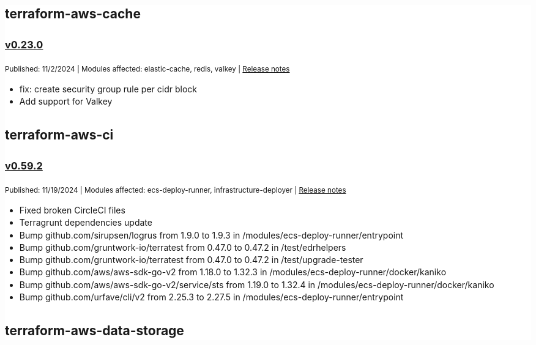 

## terraform-aws-cache


### [v0.23.0](https://github.com/gruntwork-io/terraform-aws-cache/releases/tag/v0.23.0)

<p style={{marginTop: "-20px", marginBottom: "10px"}}>
  <small>Published: 11/2/2024 | Modules affected: elastic-cache, redis, valkey | <a href="https://github.com/gruntwork-io/terraform-aws-cache/releases/tag/v0.23.0">Release notes</a></small>
</p>

<div style={{"overflow":"hidden","textOverflow":"ellipsis","display":"-webkit-box","WebkitLineClamp":10,"lineClamp":10,"WebkitBoxOrient":"vertical"}}>

  

- fix: create security group rule per cidr block
- Add support for Valkey



</div>



## terraform-aws-ci


### [v0.59.2](https://github.com/gruntwork-io/terraform-aws-ci/releases/tag/v0.59.2)

<p style={{marginTop: "-20px", marginBottom: "10px"}}>
  <small>Published: 11/19/2024 | Modules affected: ecs-deploy-runner, infrastructure-deployer | <a href="https://github.com/gruntwork-io/terraform-aws-ci/releases/tag/v0.59.2">Release notes</a></small>
</p>

<div style={{"overflow":"hidden","textOverflow":"ellipsis","display":"-webkit-box","WebkitLineClamp":10,"lineClamp":10,"WebkitBoxOrient":"vertical"}}>

  

- Fixed broken CircleCI files
- Terragrunt dependencies update
- Bump github.com/sirupsen/logrus from 1.9.0 to 1.9.3 in /modules/ecs-deploy-runner/entrypoint
- Bump github.com/gruntwork-io/terratest from 0.47.0 to 0.47.2 in /test/edrhelpers
- Bump github.com/gruntwork-io/terratest from 0.47.0 to 0.47.2 in /test/upgrade-tester
- Bump github.com/aws/aws-sdk-go-v2 from 1.18.0 to 1.32.3 in /modules/ecs-deploy-runner/docker/kaniko
- Bump github.com/aws/aws-sdk-go-v2/service/sts from 1.19.0 to 1.32.4 in /modules/ecs-deploy-runner/docker/kaniko
- Bump github.com/urfave/cli/v2 from 2.25.3 to 2.27.5 in /modules/ecs-deploy-runner/entrypoint


</div>



## terraform-aws-data-storage
